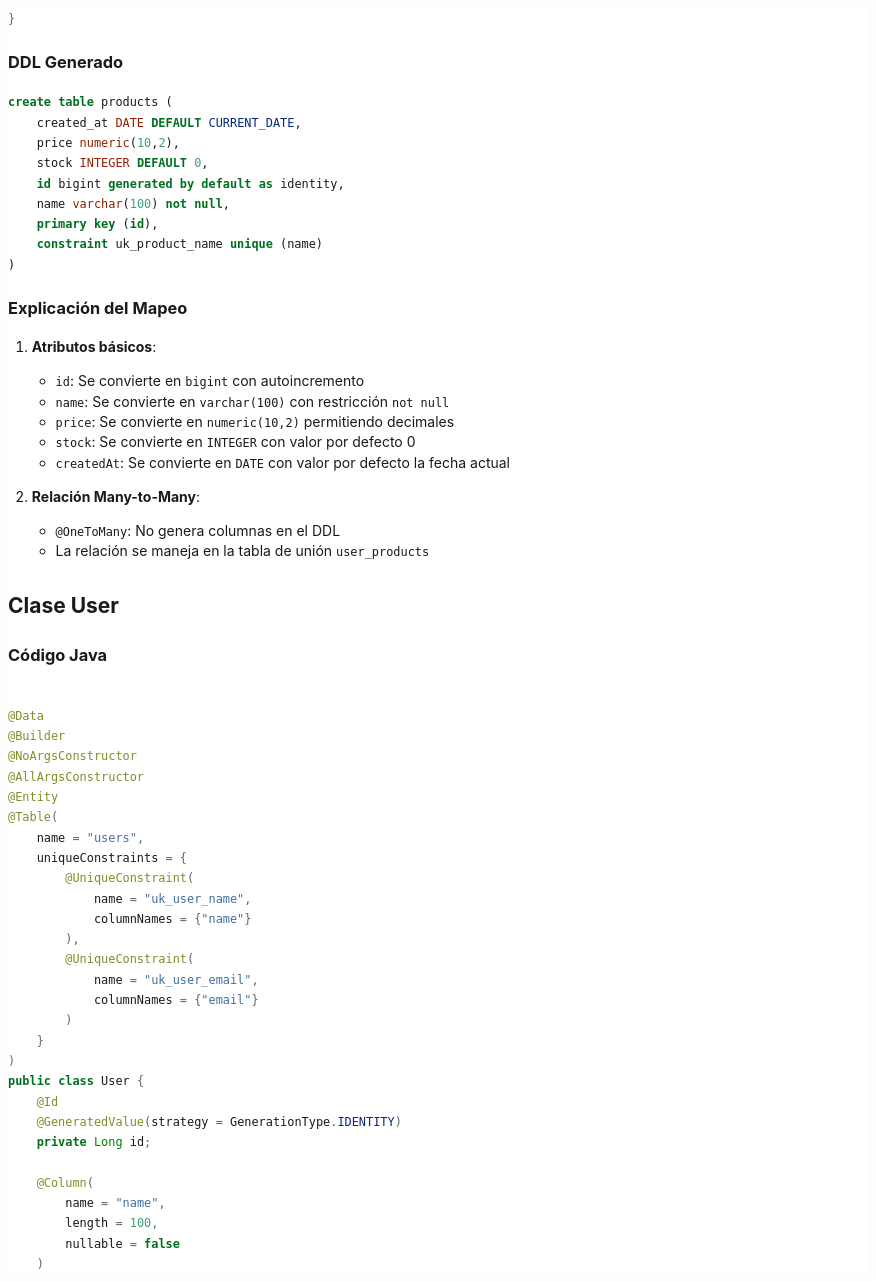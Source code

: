 ```java
}
```

### DDL Generado

```sql
create table products (
    created_at DATE DEFAULT CURRENT_DATE,
    price numeric(10,2),
    stock INTEGER DEFAULT 0,
    id bigint generated by default as identity,
    name varchar(100) not null,
    primary key (id),
    constraint uk_product_name unique (name)
)
```

### Explicación del Mapeo

1. **Atributos básicos**:
    - `id`: Se convierte en `bigint` con autoincremento
    - `name`: Se convierte en `varchar(100)` con restricción `not null`
    - `price`: Se convierte en `numeric(10,2)` permitiendo decimales
    - `stock`: Se convierte en `INTEGER` con valor por defecto 0
    - `createdAt`: Se convierte en `DATE` con valor por defecto la fecha actual

2. **Relación Many-to-Many**:
    - `@OneToMany`: No genera columnas en el DDL
    - La relación se maneja en la tabla de unión `user_products`

## Clase User

### Código Java

```java

@Data
@Builder
@NoArgsConstructor
@AllArgsConstructor
@Entity
@Table(
    name = "users",
    uniqueConstraints = {
        @UniqueConstraint(
            name = "uk_user_name",
            columnNames = {"name"}
        ),
        @UniqueConstraint(
            name = "uk_user_email",
            columnNames = {"email"}
        )
    }
)
public class User {
    @Id
    @GeneratedValue(strategy = GenerationType.IDENTITY)
    private Long id;

    @Column(
        name = "name",
        length = 100,
        nullable = false
    )
```